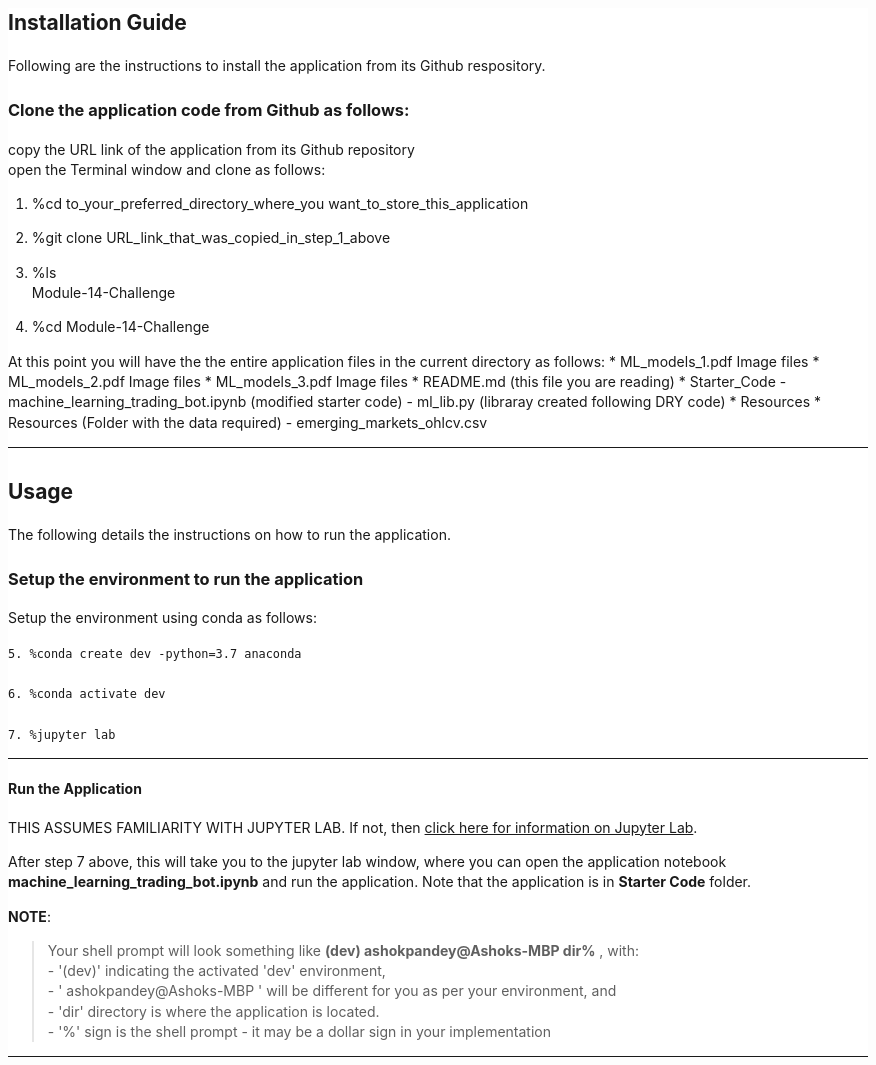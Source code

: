 ## Installation Guide
Following are the instructions to install the application from its Github respository.  

### Clone the application code from Github as follows:
copy the URL link of the application from its Github repository      
open the Terminal window and clone as follows:  

   1. %cd to_your_preferred_directory_where_you want_to_store_this_application  
    
   2. %git clone URL_link_that_was_copied_in_step_1_above   
    
   3. %ls     
        Module-14-Challenge    
        
   4. %cd Module-14-Challenge     

At this point you will have the the entire application files in the current directory as follows:
    * ML_models_1.pdf                          Image files
    * ML_models_2.pdf                          Image files
    * ML_models_3.pdf                          Image files
    * README.md                               (this file you are reading)
    * Starter_Code
        - machine_learning_trading_bot.ipynb  (modified starter code)
        - ml_lib.py                           (libraray created following DRY code)
    * Resources
    * Resources                      (Folder with the data required) 
        - emerging_markets_ohlcv.csv  
       
---

## Usage
The following details the instructions on how to run the application.  

### Setup the environment to run the application 

Setup the environment using conda as follows:

    5. %conda create dev -python=3.7 anaconda  
    
    6. %conda activate dev  
    
    7. %jupyter lab  

---

#### Run the Application
THIS ASSUMES FAMILIARITY WITH JUPYTER LAB. If not, then [click here for information on Jupyter Lab](https://jupyterlab.readthedocs.io/en/stable/).  

After step 7 above, this will take you to the jupyter lab window, where you can open the application notebook **machine_learning_trading_bot.ipynb** and run the application. Note that the application is in **Starter Code** folder. 

**NOTE**:
>Your shell prompt will look something like __(dev) ashokpandey@Ashoks-MBP dir%__ ,  with:  
    - '(dev)' indicating the activated 'dev' environment,   
    - ' ashokpandey@Ashoks-MBP ' will be different for you as per your environment, and   
    - 'dir' directory is where the application is located.  
    - '%' sign is the shell prompt - it may be a dollar sign in your implementation 

---